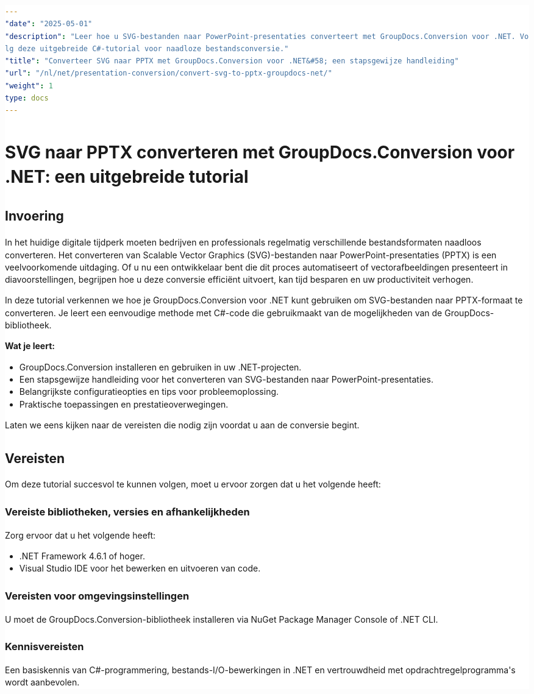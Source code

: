 ```yaml
---
"date": "2025-05-01"
"description": "Leer hoe u SVG-bestanden naar PowerPoint-presentaties converteert met GroupDocs.Conversion voor .NET. Volg deze uitgebreide C#-tutorial voor naadloze bestandsconversie."
"title": "Converteer SVG naar PPTX met GroupDocs.Conversion voor .NET&#58; een stapsgewijze handleiding"
"url": "/nl/net/presentation-conversion/convert-svg-to-pptx-groupdocs-net/"
"weight": 1
type: docs
---
```

# SVG naar PPTX converteren met GroupDocs.Conversion voor .NET: een uitgebreide tutorial

## Invoering
In het huidige digitale tijdperk moeten bedrijven en professionals regelmatig verschillende bestandsformaten naadloos converteren. Het converteren van Scalable Vector Graphics (SVG)-bestanden naar PowerPoint-presentaties (PPTX) is een veelvoorkomende uitdaging. Of u nu een ontwikkelaar bent die dit proces automatiseert of vectorafbeeldingen presenteert in diavoorstellingen, begrijpen hoe u deze conversie efficiënt uitvoert, kan tijd besparen en uw productiviteit verhogen.

In deze tutorial verkennen we hoe je GroupDocs.Conversion voor .NET kunt gebruiken om SVG-bestanden naar PPTX-formaat te converteren. Je leert een eenvoudige methode met C#-code die gebruikmaakt van de mogelijkheden van de GroupDocs-bibliotheek.

**Wat je leert:**
- GroupDocs.Conversion installeren en gebruiken in uw .NET-projecten.
- Een stapsgewijze handleiding voor het converteren van SVG-bestanden naar PowerPoint-presentaties.
- Belangrijkste configuratieopties en tips voor probleemoplossing.
- Praktische toepassingen en prestatieoverwegingen.

Laten we eens kijken naar de vereisten die nodig zijn voordat u aan de conversie begint.

## Vereisten
Om deze tutorial succesvol te kunnen volgen, moet u ervoor zorgen dat u het volgende heeft:

### Vereiste bibliotheken, versies en afhankelijkheden
Zorg ervoor dat u het volgende heeft:
- .NET Framework 4.6.1 of hoger.
- Visual Studio IDE voor het bewerken en uitvoeren van code.

### Vereisten voor omgevingsinstellingen
U moet de GroupDocs.Conversion-bibliotheek installeren via NuGet Package Manager Console of .NET CLI.

### Kennisvereisten
Een basiskennis van C#-programmering, bestands-I/O-bewerkingen in .NET en vertrouwdheid met opdrachtregelprogramma's wordt aanbevolen.
